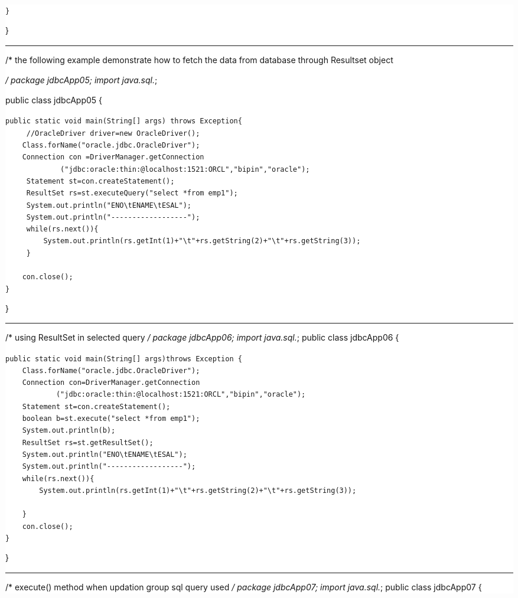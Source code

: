 	}

}
***************************

/* the following example demonstrate how to fetch the data from database through Resultset object
 
 */
package jdbcApp05;
import java.sql.*;

public class jdbcApp05 {

	public static void main(String[] args) throws Exception{
		 //OracleDriver driver=new OracleDriver();
		Class.forName("oracle.jdbc.OracleDriver"); 
		Connection con =DriverManager.getConnection
				 ("jdbc:oracle:thin:@localhost:1521:ORCL","bipin","oracle");
		 Statement st=con.createStatement();
		 ResultSet rs=st.executeQuery("select *from emp1");
		 System.out.println("ENO\tENAME\tESAL");
		 System.out.println("------------------");
		 while(rs.next()){
			 System.out.println(rs.getInt(1)+"\t"+rs.getString(2)+"\t"+rs.getString(3));
		 }
		 		
		con.close();
	}

}
******************************

/* using ResultSet in selected query */
package jdbcApp06;
import java.sql.*;
public class jdbcApp06 {

	public static void main(String[] args)throws Exception {
		Class.forName("oracle.jdbc.OracleDriver");
		Connection con=DriverManager.getConnection
				("jdbc:oracle:thin:@localhost:1521:ORCL","bipin","oracle");
		Statement st=con.createStatement();
		boolean b=st.execute("select *from emp1");
		System.out.println(b);
		ResultSet rs=st.getResultSet();
		System.out.println("ENO\tENAME\tESAL");
		System.out.println("------------------");
		while(rs.next()){
			System.out.println(rs.getInt(1)+"\t"+rs.getString(2)+"\t"+rs.getString(3));
			
		}
		con.close();
	}

}
*******************************
/* execute() method when updation group sql query used */
package jdbcApp07;
import java.sql.*;
public class jdbcApp07 {
